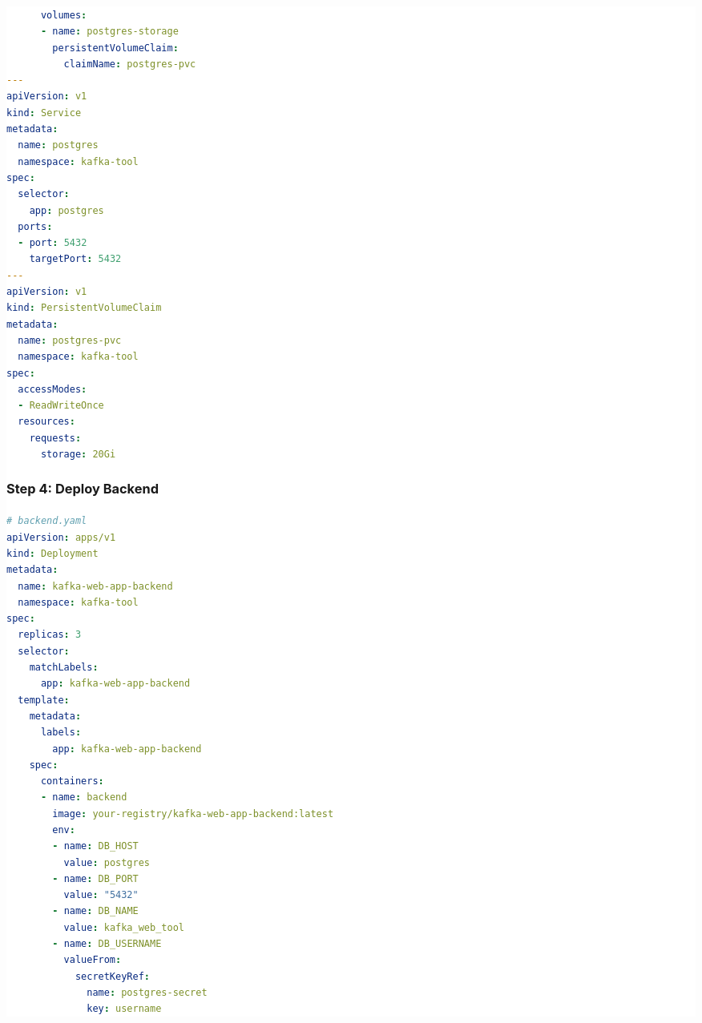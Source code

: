 ```yaml
      volumes:
      - name: postgres-storage
        persistentVolumeClaim:
          claimName: postgres-pvc
---
apiVersion: v1
kind: Service
metadata:
  name: postgres
  namespace: kafka-tool
spec:
  selector:
    app: postgres
  ports:
  - port: 5432
    targetPort: 5432
---
apiVersion: v1
kind: PersistentVolumeClaim
metadata:
  name: postgres-pvc
  namespace: kafka-tool
spec:
  accessModes:
  - ReadWriteOnce
  resources:
    requests:
      storage: 20Gi
```

### Step 4: Deploy Backend
```yaml
# backend.yaml
apiVersion: apps/v1
kind: Deployment
metadata:
  name: kafka-web-app-backend
  namespace: kafka-tool
spec:
  replicas: 3
  selector:
    matchLabels:
      app: kafka-web-app-backend
  template:
    metadata:
      labels:
        app: kafka-web-app-backend
    spec:
      containers:
      - name: backend
        image: your-registry/kafka-web-app-backend:latest
        env:
        - name: DB_HOST
          value: postgres
        - name: DB_PORT
          value: "5432"
        - name: DB_NAME
          value: kafka_web_tool
        - name: DB_USERNAME
          valueFrom:
            secretKeyRef:
              name: postgres-secret
              key: username
```